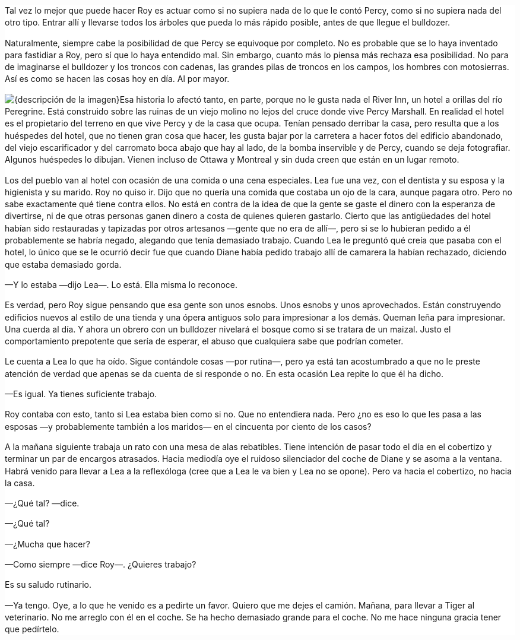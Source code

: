 Tal vez lo mejor que puede hacer Roy es actuar como si no supiera nada de lo que le contó Percy, como si no supiera nada del otro tipo. Entrar allí y llevarse todos los árboles que pueda lo más rápido posible, antes de que llegue el bulldozer.

Naturalmente, siempre cabe la posibilidad de que Percy se equivoque por completo. No es probable que se lo haya inventado para fastidiar a Roy, pero sí que lo haya entendido mal. Sin embargo, cuanto más lo piensa más rechaza esa posibilidad. No para de imaginarse el bulldozer y los troncos con cadenas, las grandes pilas de troncos en los campos, los hombres con motosierras. Así es como se hacen las cosas hoy en día. Al por mayor.

![{descripción de la imagen}](https://64.media.tumblr.com/a18c451f718d2f18983328f89f92d387/tumblr_inline_pgtrozOiQw1t6q87u_500.png)Esa historia lo afectó tanto, en parte, porque no le gusta nada el River Inn, un hotel a orillas del río Peregrine. Está construido sobre las ruinas de un viejo molino no lejos del cruce donde vive Percy Marshall. En realidad el hotel es el propietario del terreno en que vive Percy y de la casa que ocupa. Tenían pensado derribar la casa, pero resulta que a los huéspedes del hotel, que no tienen gran cosa que hacer, les gusta bajar por la carretera a hacer fotos del edificio abandonado, del viejo escarificador y del carromato boca abajo que hay al lado, de la bomba inservible y de Percy, cuando se deja fotografiar. Algunos huéspedes lo dibujan. Vienen incluso de Ottawa y Montreal y sin duda creen que están en un lugar remoto.

Los del pueblo van al hotel con ocasión de una comida o una cena especiales. Lea fue una vez, con el dentista y su esposa y la higienista y su marido. Roy no quiso ir. Dijo que no quería una comida que costaba un ojo de la cara, aunque pagara otro. Pero no sabe exactamente qué tiene contra ellos. No está en contra de la idea de que la gente se gaste el dinero con la esperanza de divertirse, ni de que otras personas ganen dinero a costa de quienes quieren gastarlo. Cierto que las antigüedades del hotel habían sido restauradas y tapizadas por otros artesanos —gente que no era de allí—, pero si se lo hubieran pedido a él probablemente se habría negado, alegando que tenía demasiado trabajo. Cuando Lea le preguntó qué creía que pasaba con el hotel, lo único que se le ocurrió decir fue que cuando Diane había pedido trabajo allí de camarera la habían rechazado, diciendo que estaba demasiado gorda.

—Y lo estaba —dijo Lea—. Lo está. Ella misma lo reconoce.

Es verdad, pero Roy sigue pensando que esa gente son unos esnobs. Unos esnobs y unos aprovechados. Están construyendo edificios nuevos al estilo de una tienda y una ópera antiguos solo para impresionar a los demás. Queman leña para impresionar. Una cuerda al día. Y ahora un obrero con un bulldozer nivelará el bosque como si se tratara de un maizal. Justo el comportamiento prepotente que sería de esperar, el abuso que cualquiera sabe que podrían cometer.

Le cuenta a Lea lo que ha oído. Sigue contándole cosas —por rutina—, pero ya está tan acostumbrado a que no le preste atención de verdad que apenas se da cuenta de si responde o no. En esta ocasión Lea repite lo que él ha dicho.

—Es igual. Ya tienes suficiente trabajo.

Roy contaba con esto, tanto si Lea estaba bien como si no. Que no entendiera nada. Pero ¿no es eso lo que les pasa a las esposas —y probablemente también a los maridos— en el cincuenta por ciento de los casos?

A la mañana siguiente trabaja un rato con una mesa de alas rebatibles. Tiene intención de pasar todo el día en el cobertizo y terminar un par de encargos atrasados. Hacia mediodía oye el ruidoso silenciador del coche de Diane y se asoma a la ventana. Habrá venido para llevar a Lea a la reflexóloga (cree que a Lea le va bien y Lea no se opone). Pero va hacia el cobertizo, no hacia la casa.

—¿Qué tal? —dice.

—¿Qué tal?

—¿Mucha que hacer?

—Como siempre —dice Roy—. ¿Quieres trabajo?

Es su saludo rutinario.

—Ya tengo. Oye, a lo que he venido es a pedirte un favor. Quiero que me dejes el camión. Mañana, para llevar a Tiger al veterinario. No me arreglo con él en el coche. Se ha hecho demasiado grande para el coche. No me hace ninguna gracia tener que pedírtelo.
